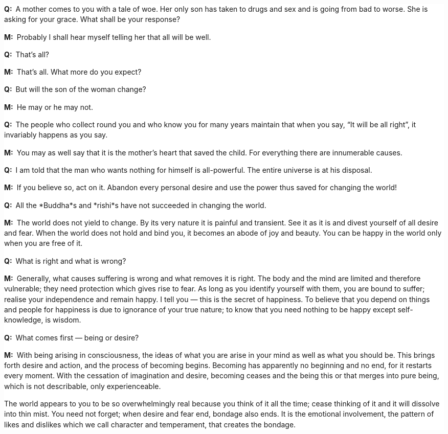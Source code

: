 <p><b>Q:</b> A mother comes to you with a tale of woe. Her only son has taken to drugs and sex and is 
going from bad to worse. She is asking for your grace. What shall be your response?</p>

<p><b>M:</b> Probably I shall hear myself telling her that all will be well.</p>

<p><b>Q:</b> That’s all?</p>

<p><b>M:</b> That’s all. What more do you expect?</p>

<p><b>Q:</b> But will the son of the woman change?</p>

<p><b>M:</b> He may or he may not.</p>

<p><b>Q:</b> The people who collect round you and who know you for many years maintain that when you 
say, “It will be all right”, it invariably happens as you say.</p>

<p><b>M:</b> You may as well say that it is the mother’s heart that saved the child. For everything there are 
innumerable causes.</p>

<p><b>Q:</b> I am told that the man who wants nothing for himself is all-powerful. The entire universe is at 
his disposal.</p>

<p><b>M:</b> If you believe so, act on it. Abandon every personal desire and use the power thus saved for 
changing the world!</p>

<p><b>Q:</b> All the *Buddha*s and *rishi*s have not succeeded in changing the world.</p>

<p><b>M:</b> The world does not yield to change. By its very nature it is painful and transient. See it as it is 
and divest yourself of all desire and fear. When the world does not hold and bind you, it becomes 
an abode of joy and beauty. You can be happy in the world only when you are free of it.</p>

<p><b>Q:</b> What is right and what is wrong?</p>

<p><b>M:</b> Generally, what causes suffering is wrong and what removes it is right. The body and the mind 
are limited and therefore vulnerable; they need protection which gives rise to fear. As long as you 
identify yourself with them, you are bound to suffer; realise your independence and remain happy. I 
tell you — this is the secret of happiness. To believe that you depend on things and people for 
happiness is due to ignorance of your true nature; to know that you need nothing to be happy 
except self-knowledge, is wisdom.</p>

<p><b>Q:</b> What comes first — being or desire?</p>

<p><b>M:</b> With being arising in consciousness, the ideas of what you are arise in your mind as well as 
what you should be. This brings forth desire and action, and the process of becoming begins. 
Becoming has apparently no beginning and no end, for it restarts every moment. With the 
cessation of imagination and desire, becoming ceases and the being this or that merges into pure 
being, which is not describable, only experienceable.

The world appears to you to be so overwhelmingly real because you think of it all the time; cease 
thinking of it and it will dissolve into thin mist. You need not forget; when desire and fear end, 
bondage also ends. It is the emotional involvement, the pattern of likes and dislikes which we call 
character and temperament, that creates the bondage.</p>
